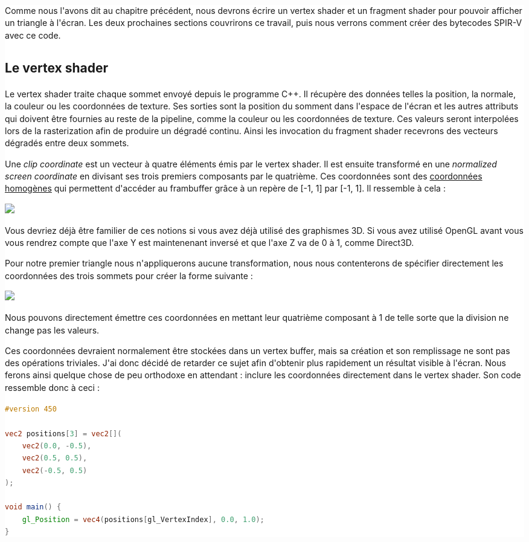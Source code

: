 Comme nous l'avons dit au chapitre précédent, nous devrons écrire un vertex shader et un fragment shader pour pouvoir
afficher un triangle à l'écran. Les deux prochaines sections couvrirons ce travail, puis nous verrons comment créer 
des bytecodes SPIR-V avec ce code.

## Le vertex shader

Le vertex shader traite chaque sommet envoyé depuis le programme C++. Il récupère des données telles la position, la
normale, la couleur ou les coordonnées de texture. Ses sorties sont la position du somment dans l'espace de l'écran et
les autres attributs qui doivent être fournies au reste de la pipeline, comme la couleur ou les coordonnées de texture.
Ces valeurs seront interpolées lors de la rasterization afin de produire un dégradé continu. Ainsi les invocation du
fragment shader recevrons des vecteurs dégradés entre deux sommets.

Une _clip coordinate_ est un vecteur à quatre éléments émis par le vertex shader. Il est ensuite transformé en une 
_normalized screen coordinate_ en divisant ses trois premiers composants par le quatrième. Ces coordonnées sont des 
[coordonnées homogènes](https://fr.wikipedia.org/wiki/Coordonn%C3%A9es_homog%C3%A8nes) qui permettent d'accéder au frambuffer
grâce à un repère de [-1, 1] par [-1, 1]. Il ressemble à cela :

![](/images/normalized_device_coordinates.svg)

Vous devriez déjà être familier de ces notions si vous avez déjà utilisé des graphismes 3D. Si vous avez utilisé 
OpenGL avant vous vous rendrez compte que l'axe Y est maintenenant inversé et que l'axe Z va de 0 à 1, comme Direct3D.

Pour notre premier triangle nous n'appliquerons aucune transformation, nous nous contenterons de spécifier 
directement les coordonnées des trois sommets pour créer la forme suivante :

![](/images/triangle_coordinates.svg)

Nous pouvons directement émettre ces coordonnées en mettant leur quatrième composant à 1 de telle sorte que la 
division ne change pas les valeurs. 

Ces coordonnées devraient normalement être stockées dans un vertex buffer, mais sa création et son remplissage ne 
sont pas des opérations triviales. J'ai donc décidé de retarder ce sujet afin d'obtenir plus rapidement un résultat 
visible à l'écran. Nous ferons ainsi quelque chose de peu orthodoxe en attendant : inclure les coordonnées directement 
dans le vertex shader. Son code ressemble donc à ceci :

```glsl
#version 450

vec2 positions[3] = vec2[](
    vec2(0.0, -0.5),
    vec2(0.5, 0.5),
    vec2(-0.5, 0.5)
);

void main() {
    gl_Position = vec4(positions[gl_VertexIndex], 0.0, 1.0);
}
```
